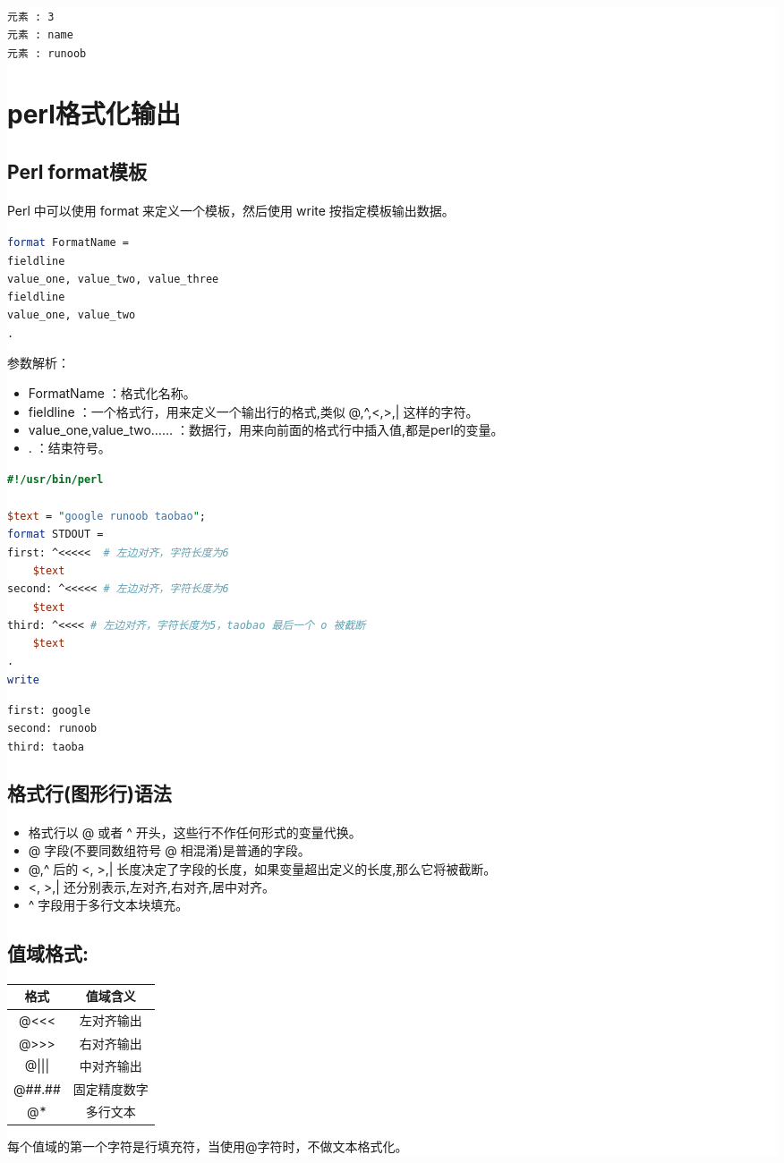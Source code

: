 ```
元素 : 3
元素 : name
元素 : runoob
```
# perl格式化输出
## Perl format模板
Perl 中可以使用 format 来定义一个模板，然后使用 write 按指定模板输出数据。
```perl
format FormatName =
fieldline
value_one, value_two, value_three
fieldline
value_one, value_two
.
```
参数解析：

- FormatName ：格式化名称。
- fieldline ：一个格式行，用来定义一个输出行的格式,类似 @,^,<,>,| 这样的字符。
- value_one,value_two…… ：数据行，用来向前面的格式行中插入值,都是perl的变量。
- . ：结束符号。
```perl
#!/usr/bin/perl
 
$text = "google runoob taobao";
format STDOUT =
first: ^<<<<<  # 左边对齐，字符长度为6
    $text
second: ^<<<<< # 左边对齐，字符长度为6
    $text
third: ^<<<< # 左边对齐，字符长度为5，taobao 最后一个 o 被截断
    $text  
.
write
```
```
first: google
second: runoob
third: taoba
```
## 格式行(图形行)语法
- 格式行以 @ 或者 ^ 开头，这些行不作任何形式的变量代换。
- @ 字段(不要同数组符号 @ 相混淆)是普通的字段。
- @,^ 后的 <, >,| 长度决定了字段的长度，如果变量超出定义的长度,那么它将被截断。
- <, >,| 还分别表示,左对齐,右对齐,居中对齐。
- ^ 字段用于多行文本块填充。
## 值域格式:
|格式|值域含义|
|:---:|:---:|
|@<<<|左对齐输出|
|@>>>|右对齐输出|
|@\|\|\||中对齐输出|
|@##.##|固定精度数字|
|@*|多行文本|
每个值域的第一个字符是行填充符，当使用@字符时，不做文本格式化。

